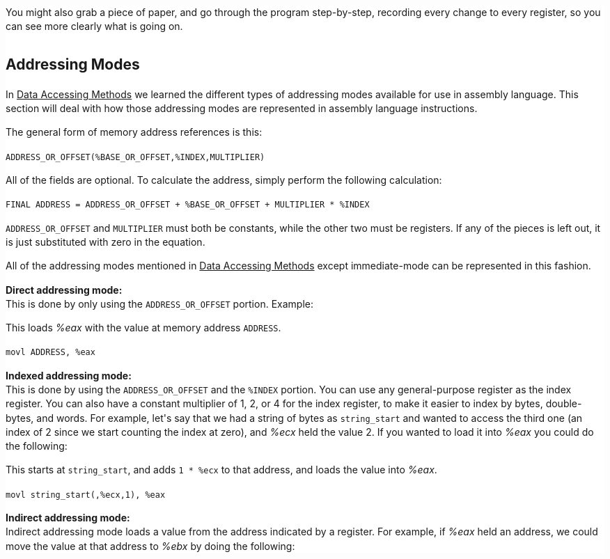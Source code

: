 You might also grab a piece of paper, and go through the program
step-by-step, recording every change to every register, so you can see
more clearly what is going on.

Addressing Modes
----------------

In [Data Accessing Methods](#data-accessing-methods) we learned the
different types of addressing modes available for use in assembly
language. This section will deal with how those addressing modes are
represented in assembly language instructions.

The general form of memory address references is this:

    ADDRESS_OR_OFFSET(%BASE_OR_OFFSET,%INDEX,MULTIPLIER)

All of the fields are optional. To calculate the address, simply perform
the following calculation:

    FINAL ADDRESS = ADDRESS_OR_OFFSET + %BASE_OR_OFFSET + MULTIPLIER * %INDEX

`ADDRESS_OR_OFFSET` and `MULTIPLIER` must both be constants, while the
other two must be registers. If any of the pieces is left out, it is
just substituted with zero in the equation.

All of the addressing modes mentioned in [Data Accessing
Methods](#data-accessing-methods) except immediate-mode can be
represented in this fashion.

**Direct addressing mode:**  
This is done by only using the `ADDRESS_OR_OFFSET` portion. Example:

This loads *%eax* with the value at memory address `ADDRESS`.



    movl ADDRESS, %eax

**Indexed addressing mode:**  
This is done by using the `ADDRESS_OR_OFFSET` and the `%INDEX` portion.
You can use any general-purpose register as the index register. You can
also have a constant multiplier of 1, 2, or 4 for the index register, to
make it easier to index by bytes, double-bytes, and words. For example,
let's say that we had a string of bytes as `string_start` and wanted to
access the third one (an index of 2 since we start counting the index at
zero), and *%ecx* held the value 2. If you wanted to load it into *%eax*
you could do the following:

This starts at `string_start`, and adds `1 * %ecx` to that address, and
loads the value into *%eax*.



    movl string_start(,%ecx,1), %eax

**Indirect addressing mode:**  
Indirect addressing mode loads a value from the address indicated by a
register. For example, if *%eax* held an address, we could move the
value at that address to *%ebx* by doing the following:

